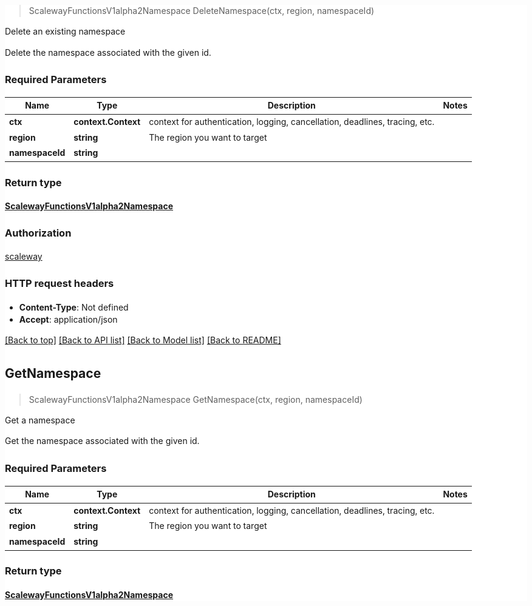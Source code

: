 > ScalewayFunctionsV1alpha2Namespace DeleteNamespace(ctx, region, namespaceId)

Delete an existing namespace

Delete the namespace associated with the given id.

### Required Parameters


Name | Type | Description  | Notes
------------- | ------------- | ------------- | -------------
**ctx** | **context.Context** | context for authentication, logging, cancellation, deadlines, tracing, etc.
**region** | **string**| The region you want to target | 
**namespaceId** | **string**|  | 

### Return type

[**ScalewayFunctionsV1alpha2Namespace**](scaleway.functions.v1alpha2.Namespace.md)

### Authorization

[scaleway](../README.md#scaleway)

### HTTP request headers

- **Content-Type**: Not defined
- **Accept**: application/json

[[Back to top]](#) [[Back to API list]](../README.md#documentation-for-api-endpoints)
[[Back to Model list]](../README.md#documentation-for-models)
[[Back to README]](../README.md)


## GetNamespace

> ScalewayFunctionsV1alpha2Namespace GetNamespace(ctx, region, namespaceId)

Get a namespace

Get the namespace associated with the given id.

### Required Parameters


Name | Type | Description  | Notes
------------- | ------------- | ------------- | -------------
**ctx** | **context.Context** | context for authentication, logging, cancellation, deadlines, tracing, etc.
**region** | **string**| The region you want to target | 
**namespaceId** | **string**|  | 

### Return type

[**ScalewayFunctionsV1alpha2Namespace**](scaleway.functions.v1alpha2.Namespace.md)
